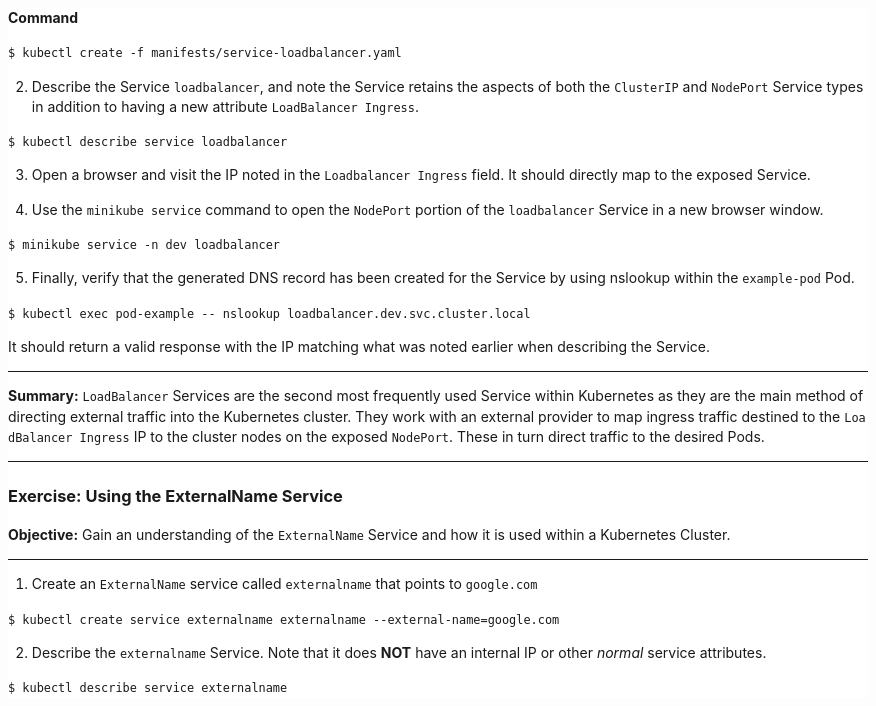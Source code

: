 **Command**
```
$ kubectl create -f manifests/service-loadbalancer.yaml
```

2) Describe the Service `loadbalancer`, and note the Service retains the aspects of both the `ClusterIP` and
`NodePort` Service types in addition to having a new attribute `LoadBalancer Ingress`.
```
$ kubectl describe service loadbalancer
```

3) Open a browser and visit the IP noted in the `Loadbalancer Ingress` field. It should directly map to the exposed
Service.

4) Use the `minikube service` command to open the `NodePort` portion of the `loadbalancer` Service in a new browser
window.
```
$ minikube service -n dev loadbalancer
```

5) Finally, verify that the generated DNS record has been created for the Service by using nslookup within the
`example-pod` Pod.
```
$ kubectl exec pod-example -- nslookup loadbalancer.dev.svc.cluster.local
```
It should return a valid response with the IP matching what was noted earlier when describing the Service.

---

**Summary:** `LoadBalancer` Services are the second most frequently used Service within Kubernetes as they are the
main method of directing external traffic into the Kubernetes cluster. They work with an external provider to map
ingress traffic destined to the `LoadBalancer Ingress` IP to the cluster nodes on the exposed `NodePort`. These in
turn direct traffic to the desired Pods.

---

### Exercise: Using the ExternalName Service
**Objective:** Gain an understanding of the `ExternalName` Service and how it is used within a Kubernetes Cluster.

---

1) Create an `ExternalName` service called `externalname` that points to `google.com`
```
$ kubectl create service externalname externalname --external-name=google.com
```

2) Describe the `externalname` Service. Note that it does **NOT** have an internal IP or other _normal_ service
attributes.
```
$ kubectl describe service externalname
```
